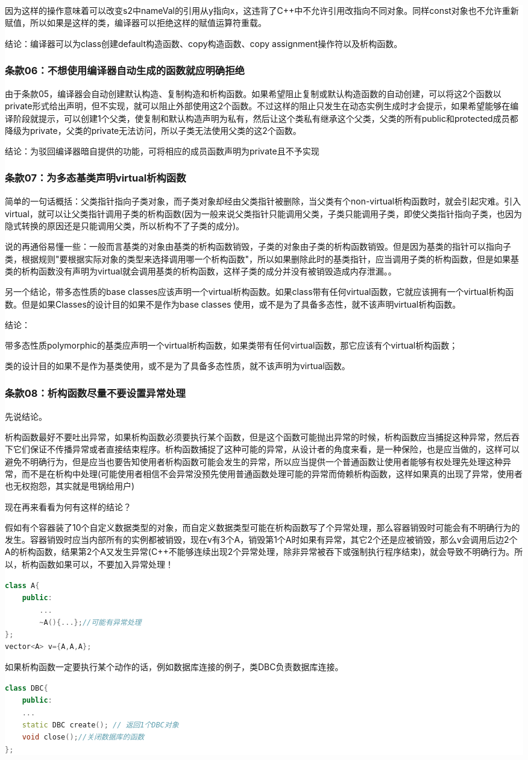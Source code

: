 因为这样的操作意味着可以改变s2中nameVal的引用从y指向x，这违背了C++中不允许引用改指向不同对象。同样const对象也不允许重新赋值，所以如果是这样的类，编译器可以拒绝这样的赋值运算符重载。

结论：编译器可以为class创建default构造函数、copy构造函数、copy assignment操作符以及析构函数。

### 条款06：不想使用编译器自动生成的函数就应明确拒绝

由于条款05，编译器会自动创建默认构造、复制构造和析构函数。如果希望阻止复制或默认构造函数的自动创建，可以将这2个函数以private形式给出声明，但不实现，就可以阻止外部使用这2个函数。不过这样的阻止只发生在动态实例生成时才会提示，如果希望能够在编译阶段就提示，可以创建1个父类，使复制和默认构造声明为私有，然后让这个类私有继承这个父类，父类的所有public和protected成员都降级为private，父类的private无法访问，所以子类无法使用父类的这2个函数。

结论：为驳回编译器暗自提供的功能，可将相应的成员函数声明为private且不予实现

### 条款07：为多态基类声明virtual析构函数

简单的一句话概括：父类指针指向子类对象，而子类对象却经由父类指针被删除，当父类有个non-virtual析构函数时，就会引起灾难。引入virtual，就可以让父类指针调用子类的析构函数(因为一般来说父类指针只能调用父类，子类只能调用子类，即使父类指针指向子类，也因为隐式转换的原因还是只能调用父类，所以析构不了子类的成分)。

说的再通俗易懂一些：一般而言基类的对象由基类的析构函数销毁，子类的对象由子类的析构函数销毁。但是因为基类的指针可以指向子类，根据规则"要根据实际对象的类型来选择调用哪一个析构函数"，所以如果删除此时的基类指针，应当调用子类的析构函数，但是如果基类的析构函数没有声明为virtual就会调用基类的析构函数，这样子类的成分并没有被销毁造成内存泄漏。。

另一个结论，带多态性质的base classes应该声明一个virtual析构函数。如果class带有任何virtual函数，它就应该拥有一个virtual析构函数。但是如果Classes的设计目的如果不是作为base classes 使用，或不是为了具备多态性，就不该声明virtual析构函数。

结论：

带多态性质polymorphic的基类应声明一个virtual析构函数，如果类带有任何virtual函数，那它应该有个virtual析构函数；

类的设计目的如果不是作为基类使用，或不是为了具备多态性质，就不该声明为virtual函数。

### 条款08：析构函数尽量不要设置异常处理

先说结论。

析构函数最好不要吐出异常，如果析构函数必须要执行某个函数，但是这个函数可能抛出异常的时候，析构函数应当捕捉这种异常，然后吞下它们保证不传播异常或者直接结束程序。析构函数捕捉了这种可能的异常，从设计者的角度来看，是一种保险，也是应当做的，这样可以避免不明确行为，但是应当也要告知使用者析构函数可能会发生的异常，所以应当提供一个普通函数让使用者能够有权处理先处理这种异常，而不是在析构中处理(可能使用者相信不会异常没预先使用普通函数处理可能的异常而倚赖析构函数，这样如果真的出现了异常，使用者也无权抱怨，其实就是甩锅给用户)

现在再来看看为何有这样的结论？

假如有个容器装了10个自定义数据类型的对象，而自定义数据类型可能在析构函数写了个异常处理，那么容器销毁时可能会有不明确行为的发生。容器销毁时应当内部所有的实例都被销毁，现在v有3个A，销毁第1个A时如果有异常，其它2个还是应被销毁，那么v会调用后边2个A的析构函数，结果第2个A又发生异常(C++不能够连续出现2个异常处理，除非异常被吞下或强制执行程序结束)，就会导致不明确行为。所以，析构函数如果可以，不要加入异常处理！

```c++
class A{
	public:
    	...
        ~A(){...};//可能有异常处理
};
vector<A> v={A,A,A};
```

如果析构函数一定要执行某个动作的话，例如数据库连接的例子，类DBC负责数据库连接。

```c++
class DBC{
    public:
    ...
    static DBC create(); // 返回1个DBC对象
    void close();//关闭数据库的函数
};
```
